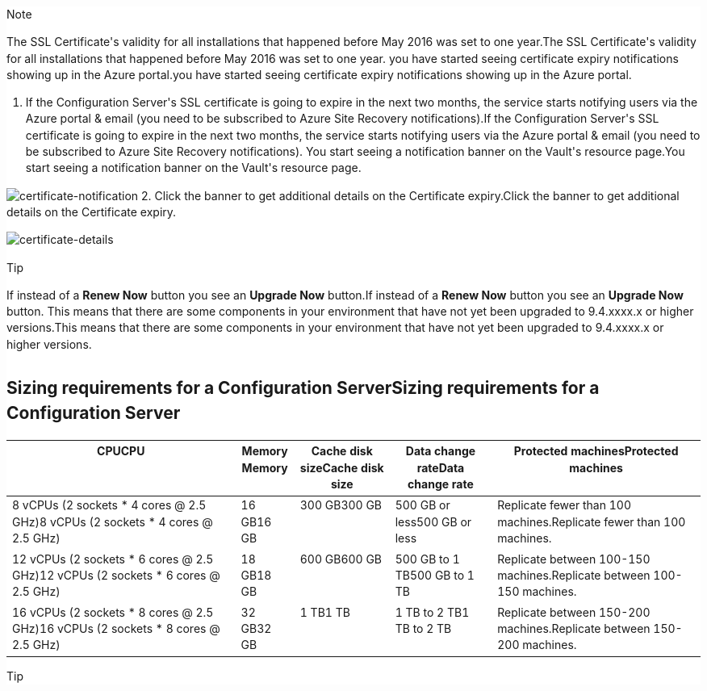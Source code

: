 > [!NOTE]
<span data-ttu-id="b1ea9-197">The SSL Certificate's validity for all installations that happened before May 2016 was set to one year.</span><span class="sxs-lookup"><span data-stu-id="b1ea9-197">The SSL Certificate's validity for all installations that happened before May 2016 was set to one year.</span></span> <span data-ttu-id="b1ea9-198">you have started seeing certificate expiry notifications showing up in the Azure portal.</span><span class="sxs-lookup"><span data-stu-id="b1ea9-198">you have started seeing certificate expiry notifications showing up in the Azure portal.</span></span>

1. <span data-ttu-id="b1ea9-199">If the Configuration Server's SSL certificate is going to expire in the next two months, the service starts notifying users via the Azure portal & email (you need to be subscribed to Azure Site Recovery notifications).</span><span class="sxs-lookup"><span data-stu-id="b1ea9-199">If the Configuration Server's SSL certificate is going to expire in the next two months, the service starts notifying users via the Azure portal & email (you need to be subscribed to Azure Site Recovery notifications).</span></span> <span data-ttu-id="b1ea9-200">You start seeing a notification banner on the Vault's resource page.</span><span class="sxs-lookup"><span data-stu-id="b1ea9-200">You start seeing a notification banner on the Vault's resource page.</span></span>

  ![certificate-notification](https://docstestmedia1.blob.core.windows.net/azure-media/articles/site-recovery/media/site-recovery-vmware-to-azure-manage-configuration-server/ssl-cert-renew-notification.png)
2. <span data-ttu-id="b1ea9-202">Click the banner to get additional details on the Certificate expiry.</span><span class="sxs-lookup"><span data-stu-id="b1ea9-202">Click the banner to get additional details on the Certificate expiry.</span></span>

  ![certificate-details](https://docstestmedia1.blob.core.windows.net/azure-media/articles/site-recovery/media/site-recovery-vmware-to-azure-manage-configuration-server/ssl-cert-expiry-details.png)

  >[!TIP]
  <span data-ttu-id="b1ea9-204">If instead of a **Renew Now** button you see an **Upgrade Now** button.</span><span class="sxs-lookup"><span data-stu-id="b1ea9-204">If instead of a **Renew Now** button you see an **Upgrade Now** button.</span></span> <span data-ttu-id="b1ea9-205">This means that there are some components in your environment that have not yet been upgraded to 9.4.xxxx.x or higher versions.</span><span class="sxs-lookup"><span data-stu-id="b1ea9-205">This means that there are some components in your environment that have not yet been upgraded to 9.4.xxxx.x or higher versions.</span></span>

## <a name="sizing-requirements-for-a-configuration-server"></a><span data-ttu-id="b1ea9-206">Sizing requirements for a Configuration Server</span><span class="sxs-lookup"><span data-stu-id="b1ea9-206">Sizing requirements for a Configuration Server</span></span>

| <span data-ttu-id="b1ea9-207">**CPU**</span><span class="sxs-lookup"><span data-stu-id="b1ea9-207">**CPU**</span></span> | <span data-ttu-id="b1ea9-208">**Memory**</span><span class="sxs-lookup"><span data-stu-id="b1ea9-208">**Memory**</span></span> | <span data-ttu-id="b1ea9-209">**Cache disk size**</span><span class="sxs-lookup"><span data-stu-id="b1ea9-209">**Cache disk size**</span></span> | <span data-ttu-id="b1ea9-210">**Data change rate**</span><span class="sxs-lookup"><span data-stu-id="b1ea9-210">**Data change rate**</span></span> | <span data-ttu-id="b1ea9-211">**Protected machines**</span><span class="sxs-lookup"><span data-stu-id="b1ea9-211">**Protected machines**</span></span> |
| --- | --- | --- | --- | --- |
| <span data-ttu-id="b1ea9-212">8 vCPUs (2 sockets \* 4 cores @ 2.5 GHz)</span><span class="sxs-lookup"><span data-stu-id="b1ea9-212">8 vCPUs (2 sockets \* 4 cores @ 2.5 GHz)</span></span> |<span data-ttu-id="b1ea9-213">16 GB</span><span class="sxs-lookup"><span data-stu-id="b1ea9-213">16 GB</span></span> |<span data-ttu-id="b1ea9-214">300 GB</span><span class="sxs-lookup"><span data-stu-id="b1ea9-214">300 GB</span></span> |<span data-ttu-id="b1ea9-215">500 GB or less</span><span class="sxs-lookup"><span data-stu-id="b1ea9-215">500 GB or less</span></span> |<span data-ttu-id="b1ea9-216">Replicate fewer than 100 machines.</span><span class="sxs-lookup"><span data-stu-id="b1ea9-216">Replicate fewer than 100 machines.</span></span> |
| <span data-ttu-id="b1ea9-217">12 vCPUs (2 sockets \* 6 cores @ 2.5 GHz)</span><span class="sxs-lookup"><span data-stu-id="b1ea9-217">12 vCPUs (2 sockets \* 6 cores @ 2.5 GHz)</span></span> |<span data-ttu-id="b1ea9-218">18 GB</span><span class="sxs-lookup"><span data-stu-id="b1ea9-218">18 GB</span></span> |<span data-ttu-id="b1ea9-219">600 GB</span><span class="sxs-lookup"><span data-stu-id="b1ea9-219">600 GB</span></span> |<span data-ttu-id="b1ea9-220">500 GB to 1 TB</span><span class="sxs-lookup"><span data-stu-id="b1ea9-220">500 GB to 1 TB</span></span> |<span data-ttu-id="b1ea9-221">Replicate between 100-150 machines.</span><span class="sxs-lookup"><span data-stu-id="b1ea9-221">Replicate between 100-150 machines.</span></span> |
| <span data-ttu-id="b1ea9-222">16 vCPUs (2 sockets \* 8 cores @ 2.5 GHz)</span><span class="sxs-lookup"><span data-stu-id="b1ea9-222">16 vCPUs (2 sockets \* 8 cores @ 2.5 GHz)</span></span> |<span data-ttu-id="b1ea9-223">32 GB</span><span class="sxs-lookup"><span data-stu-id="b1ea9-223">32 GB</span></span> |<span data-ttu-id="b1ea9-224">1 TB</span><span class="sxs-lookup"><span data-stu-id="b1ea9-224">1 TB</span></span> |<span data-ttu-id="b1ea9-225">1 TB to 2 TB</span><span class="sxs-lookup"><span data-stu-id="b1ea9-225">1 TB to 2 TB</span></span> |<span data-ttu-id="b1ea9-226">Replicate between 150-200 machines.</span><span class="sxs-lookup"><span data-stu-id="b1ea9-226">Replicate between 150-200 machines.</span></span> |

  >[!TIP]